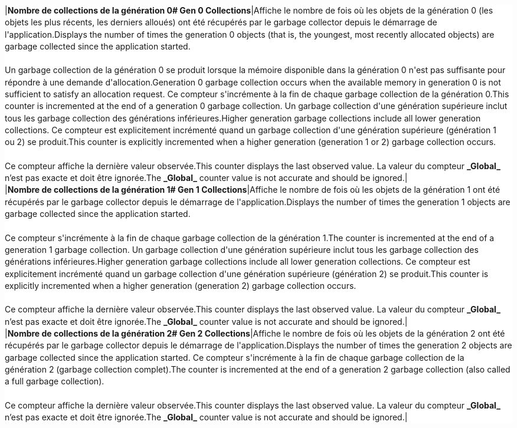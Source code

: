 |<span data-ttu-id="47b61-290">**Nombre de collections de la génération 0**</span><span class="sxs-lookup"><span data-stu-id="47b61-290">**# Gen 0 Collections**</span></span>|<span data-ttu-id="47b61-291">Affiche le nombre de fois où les objets de la génération 0 (les objets les plus récents, les derniers alloués) ont été récupérés par le garbage collector depuis le démarrage de l'application.</span><span class="sxs-lookup"><span data-stu-id="47b61-291">Displays the number of times the generation 0 objects (that is, the youngest, most recently allocated objects) are garbage collected since the application started.</span></span><br /><br /> <span data-ttu-id="47b61-292">Un garbage collection de la génération 0 se produit lorsque la mémoire disponible dans la génération 0 n'est pas suffisante pour répondre à une demande d'allocation.</span><span class="sxs-lookup"><span data-stu-id="47b61-292">Generation 0 garbage collection occurs when the available memory in generation 0 is not sufficient to satisfy an allocation request.</span></span> <span data-ttu-id="47b61-293">Ce compteur s'incrémente à la fin de chaque garbage collection de la génération 0.</span><span class="sxs-lookup"><span data-stu-id="47b61-293">This counter is incremented at the end of a generation 0 garbage collection.</span></span> <span data-ttu-id="47b61-294">Un garbage collection d'une génération supérieure inclut tous les garbage collection des générations inférieures.</span><span class="sxs-lookup"><span data-stu-id="47b61-294">Higher generation garbage collections include all lower generation collections.</span></span> <span data-ttu-id="47b61-295">Ce compteur est explicitement incrémenté quand un garbage collection d'une génération supérieure (génération 1 ou 2) se produit.</span><span class="sxs-lookup"><span data-stu-id="47b61-295">This counter is explicitly incremented when a higher generation (generation 1 or 2) garbage collection occurs.</span></span><br /><br /> <span data-ttu-id="47b61-296">Ce compteur affiche la dernière valeur observée.</span><span class="sxs-lookup"><span data-stu-id="47b61-296">This counter displays the last observed value.</span></span> <span data-ttu-id="47b61-297">La valeur du compteur **_Global\_** n’est pas exacte et doit être ignorée.</span><span class="sxs-lookup"><span data-stu-id="47b61-297">The **_Global\_** counter value is not accurate and should be ignored.</span></span>|  
|<span data-ttu-id="47b61-298">**Nombre de collections de la génération 1**</span><span class="sxs-lookup"><span data-stu-id="47b61-298">**# Gen 1 Collections**</span></span>|<span data-ttu-id="47b61-299">Affiche le nombre de fois où les objets de la génération 1 ont été récupérés par le garbage collector depuis le démarrage de l'application.</span><span class="sxs-lookup"><span data-stu-id="47b61-299">Displays the number of times the generation 1 objects are garbage collected since the application started.</span></span><br /><br /> <span data-ttu-id="47b61-300">Ce compteur s'incrémente à la fin de chaque garbage collection de la génération 1.</span><span class="sxs-lookup"><span data-stu-id="47b61-300">The counter is incremented at the end of a generation 1 garbage collection.</span></span> <span data-ttu-id="47b61-301">Un garbage collection d'une génération supérieure inclut tous les garbage collection des générations inférieures.</span><span class="sxs-lookup"><span data-stu-id="47b61-301">Higher generation garbage collections include all lower generation collections.</span></span> <span data-ttu-id="47b61-302">Ce compteur est explicitement incrémenté quand un garbage collection d'une génération supérieure (génération 2) se produit.</span><span class="sxs-lookup"><span data-stu-id="47b61-302">This counter is explicitly incremented when a higher generation (generation 2) garbage collection occurs.</span></span><br /><br /> <span data-ttu-id="47b61-303">Ce compteur affiche la dernière valeur observée.</span><span class="sxs-lookup"><span data-stu-id="47b61-303">This counter displays the last observed value.</span></span> <span data-ttu-id="47b61-304">La valeur du compteur **_Global\_** n’est pas exacte et doit être ignorée.</span><span class="sxs-lookup"><span data-stu-id="47b61-304">The **_Global\_** counter value is not accurate and should be ignored.</span></span>|  
|<span data-ttu-id="47b61-305">**Nombre de collections de la génération 2**</span><span class="sxs-lookup"><span data-stu-id="47b61-305">**# Gen 2 Collections**</span></span>|<span data-ttu-id="47b61-306">Affiche le nombre de fois où les objets de la génération 2 ont été récupérés par le garbage collector depuis le démarrage de l'application.</span><span class="sxs-lookup"><span data-stu-id="47b61-306">Displays the number of times the generation 2 objects are garbage collected since the application started.</span></span> <span data-ttu-id="47b61-307">Ce compteur s'incrémente à la fin de chaque garbage collection de la génération 2 (garbage collection complet).</span><span class="sxs-lookup"><span data-stu-id="47b61-307">The counter is incremented at the end of a generation 2 garbage collection (also called a full garbage collection).</span></span><br /><br /> <span data-ttu-id="47b61-308">Ce compteur affiche la dernière valeur observée.</span><span class="sxs-lookup"><span data-stu-id="47b61-308">This counter displays the last observed value.</span></span> <span data-ttu-id="47b61-309">La valeur du compteur **_Global\_** n’est pas exacte et doit être ignorée.</span><span class="sxs-lookup"><span data-stu-id="47b61-309">The **_Global\_** counter value is not accurate and should be ignored.</span></span>|  